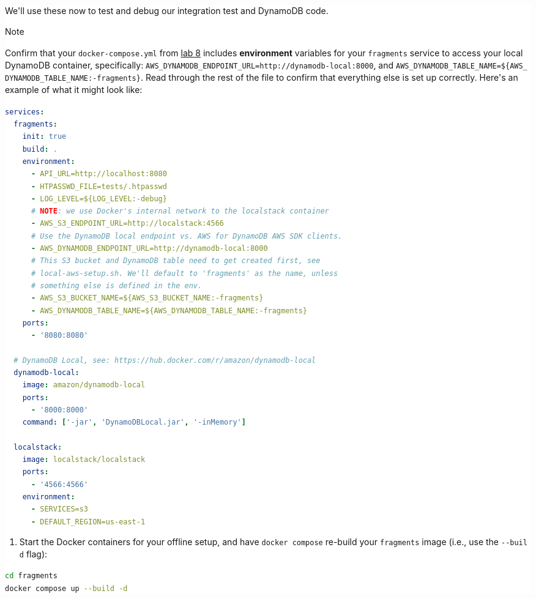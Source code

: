 We'll use these now to test and debug our integration test and DynamoDB code.

> [!NOTE]
> Confirm that your `docker-compose.yml` from [lab 8](../lab-08/README.md) includes **environment** variables for your `fragments` service to access your local DynamoDB container, specifically: `AWS_DYNAMODB_ENDPOINT_URL=http://dynamodb-local:8000`, and `AWS_DYNAMODB_TABLE_NAME=${AWS_DYNAMODB_TABLE_NAME:-fragments}`. Read through the rest of the file to confirm that everything else is set up correctly. Here's an example of what it might look like:

```yaml
services:
  fragments:
    init: true
    build: .
    environment:
      - API_URL=http://localhost:8080
      - HTPASSWD_FILE=tests/.htpasswd
      - LOG_LEVEL=${LOG_LEVEL:-debug}
      # NOTE: we use Docker's internal network to the localstack container
      - AWS_S3_ENDPOINT_URL=http://localstack:4566
      # Use the DynamoDB local endpoint vs. AWS for DynamoDB AWS SDK clients.
      - AWS_DYNAMODB_ENDPOINT_URL=http://dynamodb-local:8000
      # This S3 bucket and DynamoDB table need to get created first, see
      # local-aws-setup.sh. We'll default to 'fragments' as the name, unless
      # something else is defined in the env.
      - AWS_S3_BUCKET_NAME=${AWS_S3_BUCKET_NAME:-fragments}
      - AWS_DYNAMODB_TABLE_NAME=${AWS_DYNAMODB_TABLE_NAME:-fragments}
    ports:
      - '8080:8080'

  # DynamoDB Local, see: https://hub.docker.com/r/amazon/dynamodb-local
  dynamodb-local:
    image: amazon/dynamodb-local
    ports:
      - '8000:8000'
    command: ['-jar', 'DynamoDBLocal.jar', '-inMemory']

  localstack:
    image: localstack/localstack
    ports:
      - '4566:4566'
    environment:
      - SERVICES=s3
      - DEFAULT_REGION=us-east-1
```

1. Start the Docker containers for your offline setup, and have `docker compose` re-build your `fragments` image (i.e., use the `--build` flag):

```sh
cd fragments
docker compose up --build -d
```

